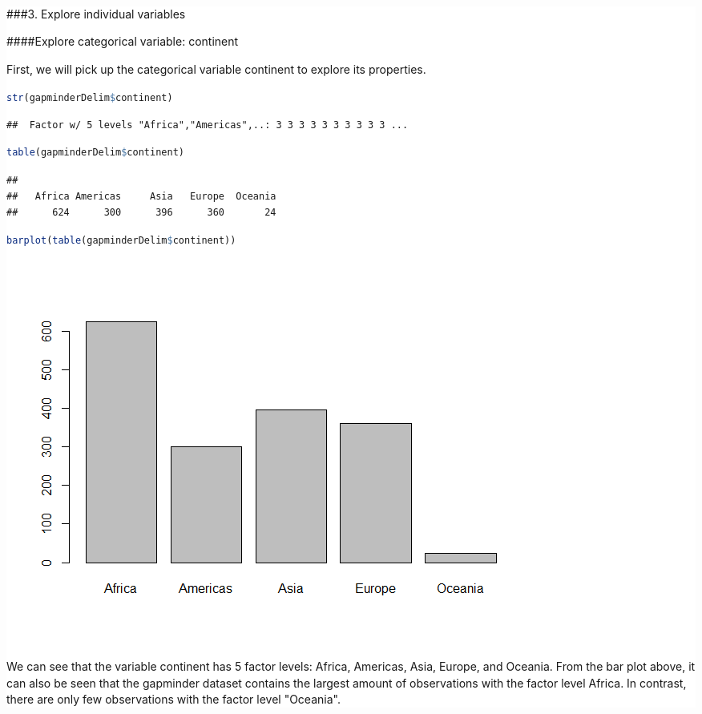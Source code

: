 ###3. Explore individual variables

####Explore categorical variable: continent

First, we will pick up the categorical variable continent to explore its properties.


```r
str(gapminderDelim$continent)
```

```
##  Factor w/ 5 levels "Africa","Americas",..: 3 3 3 3 3 3 3 3 3 3 ...
```

```r
table(gapminderDelim$continent)
```

```
## 
##   Africa Americas     Asia   Europe  Oceania 
##      624      300      396      360       24
```

```r
barplot(table(gapminderDelim$continent))
```

![](Homework02_files/figure-html/continent_barplot-1.png) 

We can see that the variable continent has 5 factor levels: Africa, Americas, Asia, Europe, and Oceania. From the bar plot above, it can also be seen that the gapminder dataset contains the largest amount of observations with the factor level Africa. In contrast, there are only few observations with the factor level "Oceania".
